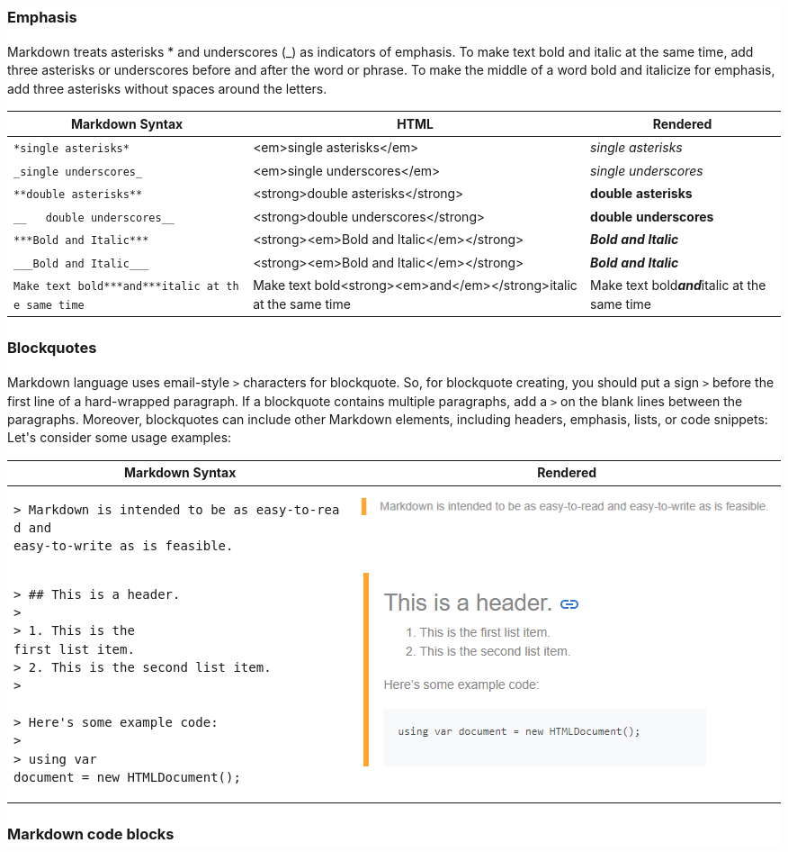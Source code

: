 ### **Emphasis**

Markdown treats asterisks * and underscores (_) as indicators of emphasis. To make text bold and italic at the same time, add three asterisks or underscores before and after the word or phrase. To make the middle of a word bold and italicize for emphasis, add three asterisks without spaces around the letters.

| **Markdown Syntax**                              | **HTML**                                                     | **Rendered**                                                 |
| ------------------------------------------------ | ------------------------------------------------------------ | ------------------------------------------------------------ |
| `*single asterisks*`                             | &lt;em&gt;single asterisks&lt;/em&gt;                        | <em>single asterisks</em>                                    |
| `_single underscores_`                           | &lt;em&gt;single underscores&lt;/em&gt;                      | <em>single underscores</em>                                  |
| `**double asterisks**`                           | &lt;strong&gt;double asterisks&lt;/strong&gt;                | <strong>double asterisks</strong>                            |
| `__	double underscores__`                     | &lt;strong&gt;double underscores&lt;/strong&gt;              | <strong>double underscores</strong>                          |
| `***Bold and Italic***`                          | &lt;strong&gt;&lt;em&gt;Bold and Italic&lt;/em&gt;&lt;/strong&gt; | <strong><em>Bold and Italic</em></strong>                    |
| `___Bold and Italic___`                          | &lt;strong&gt;&lt;em&gt;Bold and Italic&lt;/em&gt;&lt;/strong&gt; | <strong><em>Bold and Italic</em></strong>                    |
| `Make text bold***and***italic at the same time` | Make text bold&lt;strong&gt;&lt;em&gt;and&lt;/em&gt;&lt;/strong&gt;italic at the same time | Make text bold<strong><em>and</em></strong>italic at the same time |

### **Blockquotes**

Markdown language uses email-style `>` characters for blockquote. So, for blockquote creating, you should put a sign `>` before the first line of a hard-wrapped paragraph. If a blockquote contains multiple paragraphs, add a `>` on the blank lines between the paragraphs. Moreover, blockquotes can include other Markdown elements, including headers, emphasis, lists, or code snippets: Let's consider some usage examples:


| **Markdown Syntax**                                          | **Rendered**                |
| ------------------------------------------------------------ | ----------------------------------- |
| <pre>&gt; Markdown is intended to be as easy-to-read and easy-to-write as is feasible.</pre> | ![alt text](blockuote1.png) |
| <pre>&gt; ## This is a header.<br/>&gt; <br/>&gt; 1.   This is the first list item.<br/>&gt; 2.   This is the second list item.<br/>&gt; <br/>&gt; Here's some example code:<br/>&gt; <br/>&gt;    using var document = new HTMLDocument();</pre> | ![alt text](blockuote2.png) |


### **Markdown code blocks**

